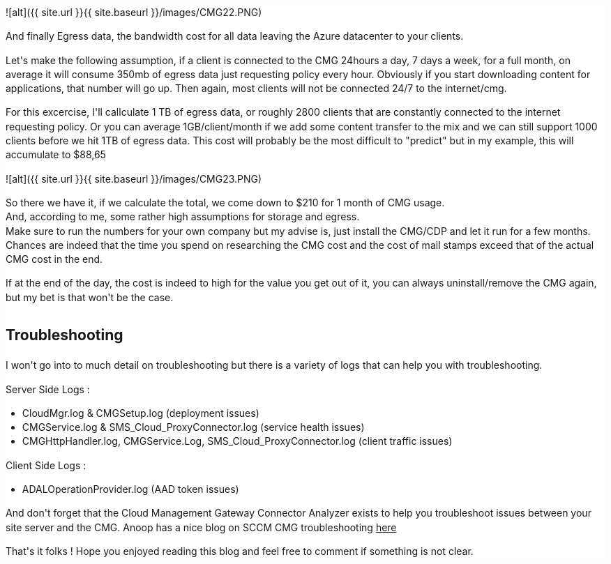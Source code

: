 ![alt]({{ site.url }}{{ site.baseurl }}/images/CMG22.PNG)

And finally Egress data, the bandwidth cost for all data leaving the Azure datacenter to your clients.

Let's make the following assumption, if a client is connected to the CMG 24hours a day, 7 days a week, for a full month, on average it will consume 350mb of egress data just requesting policy every hour. Obviously if you start downloading content for applications, that number will go up. 
Then again, most clients will not be connected 24/7 to the internet/cmg.

For this excercise, I'll callculate 1 TB of egress data, or roughly 2800 clients that are constantly connected to the internet requesting policy. Or you can average 1GB/client/month if we add some content transfer to the mix and we can still support 1000 clients before we hit 1TB of egress data. 
This cost will probably be the most difficult to "predict" but in my example, this will accumulate to $88,65

![alt]({{ site.url }}{{ site.baseurl }}/images/CMG23.PNG)

So there we have it, if we calculate the total, we come down to $210 for 1 month of CMG usage.  
And, according to me, some rather high assumptions for storage and egress.  
Make sure to run the numbers for your own company but my advise is, just install the CMG/CDP and let it run for a few months. Chances are indeed that the time you spend on researching the CMG cost and the cost of mail stamps exceed that of the actual CMG cost in the end.

If at the end of the day, the cost is indeed to high for the value you get out of it, you can always uninstall/remove the CMG again, but my bet is that won't be the case.

## Troubleshooting ##

I won't go into to much detail on troubleshooting but there is a variety of logs that can help you with troubleshooting.

Server Side Logs :
- CloudMgr.log & CMGSetup.log (deployment issues)
- CMGService.log & SMS_Cloud_ProxyConnector.log (service health issues)
- CMGHttpHandler.log, CMGService.Log, SMS_Cloud_ProxyConnector.log (client traffic issues) 

Client Side Logs :
- ADALOperationProvider.log (AAD token issues)

And don't forget that the Cloud Management Gateway Connector Analyzer exists to help you troubleshoot issues between your site server and the CMG. Anoop has a nice blog on SCCM CMG troubleshooting [here](https://www.anoopcnair.com/sccm-cmg-troubleshooting/)

That's it folks ! Hope you enjoyed reading this blog and feel free to comment if something is not clear.